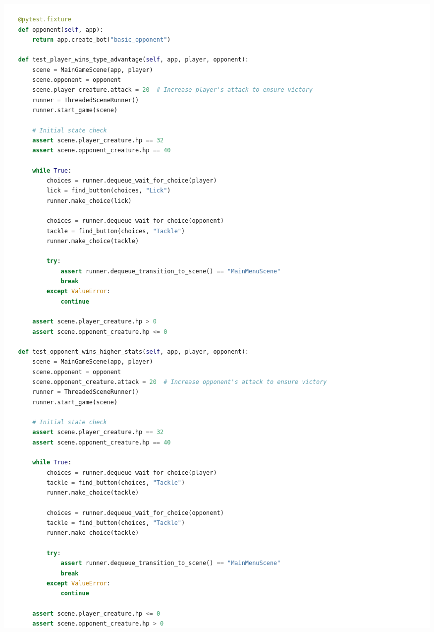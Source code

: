 ```python main_game/tests/test_main_game_scene.py

    @pytest.fixture
    def opponent(self, app):
        return app.create_bot("basic_opponent")

    def test_player_wins_type_advantage(self, app, player, opponent):
        scene = MainGameScene(app, player)
        scene.opponent = opponent
        scene.player_creature.attack = 20  # Increase player's attack to ensure victory
        runner = ThreadedSceneRunner()
        runner.start_game(scene)

        # Initial state check
        assert scene.player_creature.hp == 32
        assert scene.opponent_creature.hp == 40

        while True:
            choices = runner.dequeue_wait_for_choice(player)
            lick = find_button(choices, "Lick")
            runner.make_choice(lick)

            choices = runner.dequeue_wait_for_choice(opponent)
            tackle = find_button(choices, "Tackle")
            runner.make_choice(tackle)

            try:
                assert runner.dequeue_transition_to_scene() == "MainMenuScene"
                break
            except ValueError:
                continue

        assert scene.player_creature.hp > 0
        assert scene.opponent_creature.hp <= 0

    def test_opponent_wins_higher_stats(self, app, player, opponent):
        scene = MainGameScene(app, player)
        scene.opponent = opponent
        scene.opponent_creature.attack = 20  # Increase opponent's attack to ensure victory
        runner = ThreadedSceneRunner()
        runner.start_game(scene)

        # Initial state check
        assert scene.player_creature.hp == 32
        assert scene.opponent_creature.hp == 40

        while True:
            choices = runner.dequeue_wait_for_choice(player)
            tackle = find_button(choices, "Tackle")
            runner.make_choice(tackle)

            choices = runner.dequeue_wait_for_choice(opponent)
            tackle = find_button(choices, "Tackle")
            runner.make_choice(tackle)

            try:
                assert runner.dequeue_transition_to_scene() == "MainMenuScene"
                break
            except ValueError:
                continue

        assert scene.player_creature.hp <= 0
        assert scene.opponent_creature.hp > 0

```